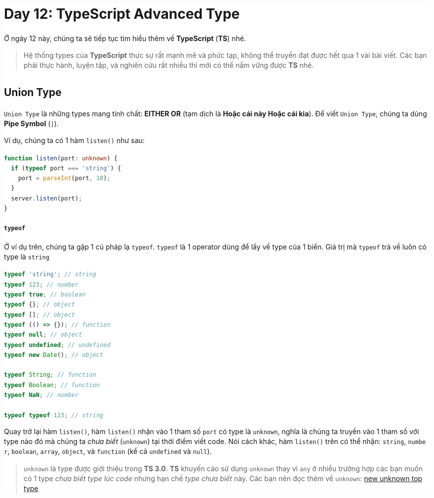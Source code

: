 # Day 12: TypeScript Advanced Type

Ở ngày 12 này, chúng ta sẽ tiếp tục tìm hiểu thêm về **TypeScript** (**TS**) nhé.

> Hệ thống types của **TypeScript** thực sự rất mạnh mẽ và phức tạp, không thể truyền đạt được hết qua 1 vài bài viết. Các bạn phải thực hành, luyện tập, và nghiên cứu rất nhiều thì mới có thể nắm vững được **TS** nhé.

## Union Type

`Union Type` là những types mang tính chất: **EITHER OR** (tạm dịch là **Hoặc cái này Hoặc cái kia**). Để viết `Union Type`, chúng ta dùng **Pipe Symbol** (`|`).

Ví dụ, chúng ta có 1 hàm `listen()` như sau:

```typescript
function listen(port: unknown) {
  if (typeof port === 'string') {
    port = parseInt(port, 10);
  }
  server.listen(port);
}
```

#### `typeof`

Ở ví dụ trên, chúng ta gặp 1 cú pháp lạ `typeof`. `typeof` là 1 operator dùng để lấy về type của 1 biến. Giá trị mà `typeof` trả về luôn có type là `string`

```typescript
typeof 'string'; // string
typeof 123; // number
typeof true; // boolean
typeof {}; // object
typeof []; // object
typeof (() => {}); // function
typeof null; // object
typeof undefined; // undefined
typeof new Date(); // object

typeof String; // function
typeof Boolean; // function
typeof NaN; // number

typeof typeof 123; // string
```

Quay trở lại hàm `listen()`, hàm `listen()` nhận vào 1 tham số `port` có type là `unknown`, nghĩa là chúng ta truyền vào 1 tham số với type nào đó mà chúng ta _chưa biết_ (`unknown`) tại thời điểm viết code. Nói cách khác, hàm `listen()` trên có thể nhận: `string`, `number`, `boolean`, `array`, `object`, và `function` (kể cả `undefined` và `null`).

> `unknown` là type được giới thiệu trong **TS 3.0**. **TS** khuyến cáo sử dụng `unknown` thay vì `any` ở nhiều trường hợp các bạn muốn có 1 type _chưa biết type lúc code_ nhưng hạn chế _type chưa biết_ này. Các bạn nên đọc thêm về `unknown`: [new unknown top type](https://www.typescriptlang.org/docs/handbook/release-notes/typescript-3-0.html#new-unknown-top-type)
